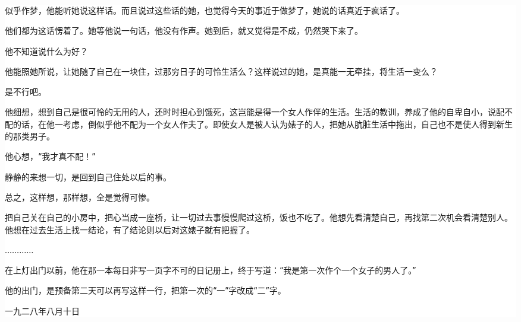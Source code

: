    似乎作梦，他能听她说这样话。而且说过这些话的她，也觉得今天的事近于做梦了，她说的话真近于疯话了。

   他们都为这话愣着了。她等他说一句话，他没有作声。她到后，就又觉得是不成，仍然哭下来了。

   他不知道说什么为好？

   他能照她所说，让她随了自己在一块住，过那穷日子的可怜生活么？这样说过的她，是真能一无牵挂，将生活一变么？

   是不行吧。

   他细想，想到自己是很可怜的无用的人，还时时担心到饿死，这岂能是得一个女人作伴的生活。生活的教训，养成了他的自卑自小，说配不配的话，在他一考虑，倒似乎他不配为一个女人作夫了。即使女人是被人认为婊子的人，把她从肮脏生活中拖出，自己也不是使人得到新生的那类男子。

   他心想，“我才真不配！”

   静静的来想一切，是回到自己住处以后的事。

   总之，这样想，那样想，全是觉得可惨。

   把自己关在自己的小房中，把心当成一座桥，让一切过去事慢慢爬过这桥，饭也不吃了。他想先看清楚自己，再找第二次机会看清楚别人。他想在过去生活上找一结论，有了结论则以后对这婊子就有把握了。

   …………

   在上灯出门以前，他在那一本每日非写一页字不可的日记册上，终于写道：“我是第一次作个一个女子的男人了。”

   他的出门，是预备第二天可以再写这样一行，把第一次的“一”字改成“二”字。

   一九二八年八月十日

